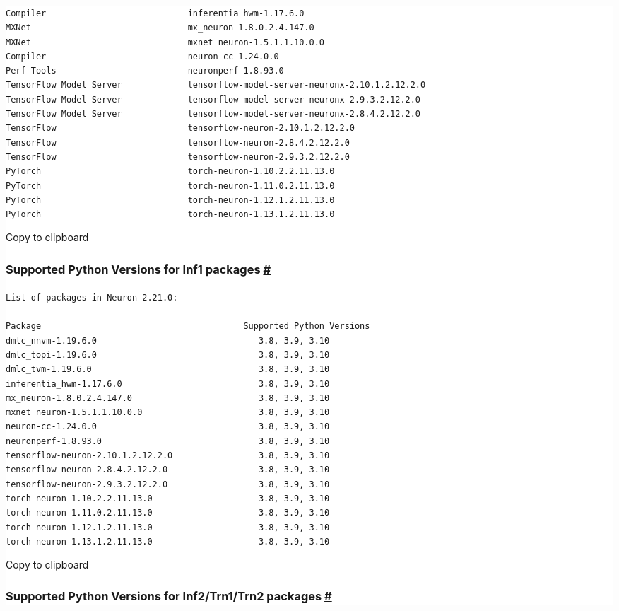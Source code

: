 ```
Compiler                            inferentia_hwm-1.17.6.0
MXNet                               mx_neuron-1.8.0.2.4.147.0
MXNet                               mxnet_neuron-1.5.1.1.10.0.0
Compiler                            neuron-cc-1.24.0.0
Perf Tools                          neuronperf-1.8.93.0
TensorFlow Model Server             tensorflow-model-server-neuronx-2.10.1.2.12.2.0
TensorFlow Model Server             tensorflow-model-server-neuronx-2.9.3.2.12.2.0
TensorFlow Model Server             tensorflow-model-server-neuronx-2.8.4.2.12.2.0
TensorFlow                          tensorflow-neuron-2.10.1.2.12.2.0
TensorFlow                          tensorflow-neuron-2.8.4.2.12.2.0
TensorFlow                          tensorflow-neuron-2.9.3.2.12.2.0
PyTorch                             torch-neuron-1.10.2.2.11.13.0
PyTorch                             torch-neuron-1.11.0.2.11.13.0
PyTorch                             torch-neuron-1.12.1.2.11.13.0
PyTorch                             torch-neuron-1.13.1.2.11.13.0

```

Copy to clipboard

### Supported Python Versions for Inf1 packages [\#](https://awsdocs-neuron.readthedocs-hosted.com/en/latest/release-notes/prev/content.html\#id23 "Permalink to this heading")

```
List of packages in Neuron 2.21.0:

Package                                        Supported Python Versions
dmlc_nnvm-1.19.6.0                                3.8, 3.9, 3.10
dmlc_topi-1.19.6.0                                3.8, 3.9, 3.10
dmlc_tvm-1.19.6.0                                 3.8, 3.9, 3.10
inferentia_hwm-1.17.6.0                           3.8, 3.9, 3.10
mx_neuron-1.8.0.2.4.147.0                         3.8, 3.9, 3.10
mxnet_neuron-1.5.1.1.10.0.0                       3.8, 3.9, 3.10
neuron-cc-1.24.0.0                                3.8, 3.9, 3.10
neuronperf-1.8.93.0                               3.8, 3.9, 3.10
tensorflow-neuron-2.10.1.2.12.2.0                 3.8, 3.9, 3.10
tensorflow-neuron-2.8.4.2.12.2.0                  3.8, 3.9, 3.10
tensorflow-neuron-2.9.3.2.12.2.0                  3.8, 3.9, 3.10
torch-neuron-1.10.2.2.11.13.0                     3.8, 3.9, 3.10
torch-neuron-1.11.0.2.11.13.0                     3.8, 3.9, 3.10
torch-neuron-1.12.1.2.11.13.0                     3.8, 3.9, 3.10
torch-neuron-1.13.1.2.11.13.0                     3.8, 3.9, 3.10

```

Copy to clipboard

### Supported Python Versions for Inf2/Trn1/Trn2 packages [\#](https://awsdocs-neuron.readthedocs-hosted.com/en/latest/release-notes/prev/content.html\#id24 "Permalink to this heading")
